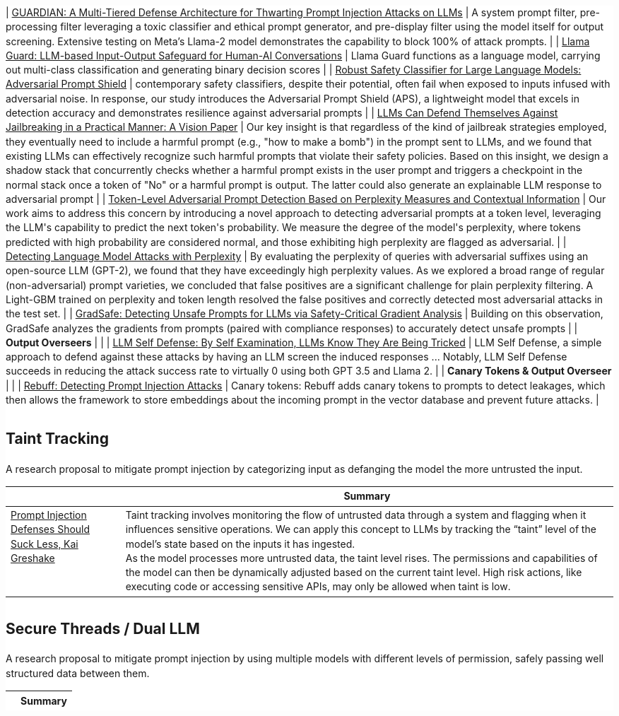 | [GUARDIAN: A Multi-Tiered Defense Architecture for Thwarting Prompt Injection Attacks on LLMs](https://www.scirp.org/journal/paperinformation?paperid=130663) | A system prompt filter, pre-processing filter leveraging a toxic classifier and ethical prompt generator, and pre-display filter using the model itself for output screening. Extensive testing on Meta’s Llama-2 model demonstrates the capability to block 100% of attack prompts. |
| [Llama Guard: LLM-based Input-Output Safeguard for Human-AI Conversations](https://arxiv.org/abs/2312.06674) | Llama Guard functions as a language model, carrying out multi-class classification and generating binary decision scores |
| [Robust Safety Classifier for Large Language Models: Adversarial Prompt Shield](https://arxiv.org/abs/2311.00172) | contemporary safety classifiers, despite their potential, often fail when exposed to inputs infused with adversarial noise. In response, our study introduces the Adversarial Prompt Shield (APS), a lightweight model that excels in detection accuracy and demonstrates resilience against adversarial prompts |
| [LLMs Can Defend Themselves Against Jailbreaking in a Practical Manner: A Vision Paper](https://arxiv.org/abs/2402.15727) | Our key insight is that regardless of the kind of jailbreak strategies employed, they eventually need to include a harmful prompt (e.g., "how to make a bomb") in the prompt sent to LLMs, and we found that existing LLMs can effectively recognize such harmful prompts that violate their safety policies. Based on this insight, we design a shadow stack that concurrently checks whether a harmful prompt exists in the user prompt and triggers a checkpoint in the normal stack once a token of "No" or a harmful prompt is output. The latter could also generate an explainable LLM response to adversarial prompt |
| [Token-Level Adversarial Prompt Detection Based on Perplexity Measures and Contextual Information](https://arxiv.org/abs/2311.11509) | Our work aims to address this concern by introducing a novel approach to detecting adversarial prompts at a token level, leveraging the LLM's capability to predict the next token's probability. We measure the degree of the model's perplexity, where tokens predicted with high probability are considered normal, and those exhibiting high perplexity are flagged as adversarial. |
| [Detecting Language Model Attacks with Perplexity](https://arxiv.org/abs/2308.14132) | By evaluating the perplexity of queries with adversarial suffixes using an open-source LLM (GPT-2), we found that they have exceedingly high perplexity values. As we explored a broad range of regular (non-adversarial) prompt varieties, we concluded that false positives are a significant challenge for plain perplexity filtering. A Light-GBM trained on perplexity and token length resolved the false positives and correctly detected most adversarial attacks in the test set. |
| [GradSafe: Detecting Unsafe Prompts for LLMs via Safety-Critical Gradient Analysis](https://arxiv.org/abs/2402.13494) | Building on this observation, GradSafe analyzes the gradients from prompts (paired with compliance responses) to accurately detect unsafe prompts |
| **Output Overseers** |  |
| [LLM Self Defense: By Self Examination, LLMs Know They Are Being Tricked](https://arxiv.org/abs/2308.07308) | LLM Self Defense, a simple approach to defend against these attacks by having an LLM screen the induced responses ... Notably, LLM Self Defense succeeds in reducing the attack success rate to virtually 0 using both GPT 3.5 and Llama 2. |
| **Canary Tokens & Output Overseer** |  |
| [Rebuff: Detecting Prompt Injection Attacks](https://blog.langchain.dev/rebuff/) | Canary tokens: Rebuff adds canary tokens to prompts to detect leakages, which then allows the framework to store embeddings about the incoming prompt in the vector database and prevent future attacks. |

## Taint Tracking 

A research proposal to mitigate prompt injection by categorizing input as defanging the model the more untrusted the input.

|   | Summary |
| -------- | ------- |
| [Prompt Injection Defenses Should Suck Less, Kai Greshake](https://kai-greshake.de/posts/approaches-to-pi-defense/#taint-tracking) | Taint tracking involves monitoring the flow of untrusted data through a system and flagging when it influences sensitive operations. We can apply this concept to LLMs by tracking the “taint” level of the model’s state based on the inputs it has ingested. <br> As the model processes more untrusted data, the taint level rises. The permissions and capabilities of the model can then be dynamically adjusted based on the current taint level. High risk actions, like executing code or accessing sensitive APIs, may only be allowed when taint is low. |

## Secure Threads / Dual LLM

A research proposal to mitigate prompt injection by using multiple models with different levels of permission, safely passing well structured data between them.


|   | Summary |
| -------- | ------- |